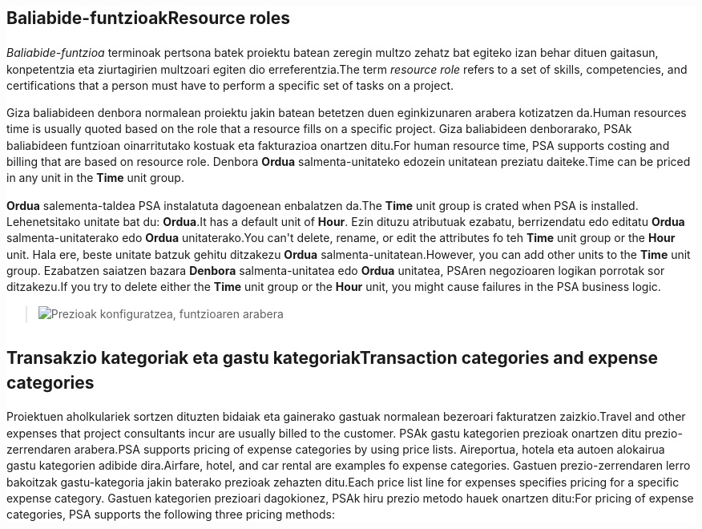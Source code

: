 ## <a name="resource-roles"></a><span data-ttu-id="0b0eb-121">Baliabide-funtzioak</span><span class="sxs-lookup"><span data-stu-id="0b0eb-121">Resource roles</span></span>

<span data-ttu-id="0b0eb-122">*Baliabide-funtzioa* terminoak pertsona batek proiektu batean zeregin multzo zehatz bat egiteko izan behar dituen gaitasun, konpetentzia eta ziurtagirien multzoari egiten dio erreferentzia.</span><span class="sxs-lookup"><span data-stu-id="0b0eb-122">The term *resource role* refers to a set of skills, competencies, and certifications that a person must have to perform a specific set of tasks on a project.</span></span>

<span data-ttu-id="0b0eb-123">Giza baliabideen denbora normalean proiektu jakin batean betetzen duen eginkizunaren arabera kotizatzen da.</span><span class="sxs-lookup"><span data-stu-id="0b0eb-123">Human resources time is usually quoted based on the role that a resource fills on a specific project.</span></span> <span data-ttu-id="0b0eb-124">Giza baliabideen denborarako, PSAk baliabideen funtzioan oinarritutako kostuak eta fakturazioa onartzen ditu.</span><span class="sxs-lookup"><span data-stu-id="0b0eb-124">For human resource time, PSA supports costing and billing that are based on resource role.</span></span> <span data-ttu-id="0b0eb-125">Denbora **Ordua** salmenta-unitateko edozein unitatean preziatu daiteke.</span><span class="sxs-lookup"><span data-stu-id="0b0eb-125">Time can be priced in any unit in the **Time** unit group.</span></span>

<span data-ttu-id="0b0eb-126">**Ordua** salementa-taldea PSA instalatuta dagoenean enbalatzen da.</span><span class="sxs-lookup"><span data-stu-id="0b0eb-126">The **Time** unit group is crated when PSA is installed.</span></span> <span data-ttu-id="0b0eb-127">Lehenetsitako unitate bat du: **Ordua**.</span><span class="sxs-lookup"><span data-stu-id="0b0eb-127">It has a default unit of **Hour**.</span></span> <span data-ttu-id="0b0eb-128">Ezin dituzu atributuak ezabatu, berrizendatu edo editatu **Ordua** salmenta-unitaterako edo **Ordua** unitaterako.</span><span class="sxs-lookup"><span data-stu-id="0b0eb-128">You can't delete, rename, or edit the attributes fo teh **Time** unit group or the **Hour** unit.</span></span> <span data-ttu-id="0b0eb-129">Hala ere, beste unitate batzuk gehitu ditzakezu **Ordua** salmenta-unitatean.</span><span class="sxs-lookup"><span data-stu-id="0b0eb-129">However, you can add other units to the **Time** unit group.</span></span> <span data-ttu-id="0b0eb-130">Ezabatzen saiatzen bazara **Denbora** salmenta-unitatea edo **Ordua** unitatea, PSAren negozioaren logikan porrotak sor ditzakezu.</span><span class="sxs-lookup"><span data-stu-id="0b0eb-130">If you try to delete either the **Time** unit group or the **Hour** unit, you might cause failures in the PSA business logic.</span></span>

> ![Prezioak konfiguratzea, funtzioaren arabera](media/basic-guide-13.png)
 
## <a name="transaction-categories-and-expense-categories"></a><span data-ttu-id="0b0eb-132">Transakzio kategoriak eta gastu kategoriak</span><span class="sxs-lookup"><span data-stu-id="0b0eb-132">Transaction categories and expense categories</span></span>

<span data-ttu-id="0b0eb-133">Proiektuen aholkulariek sortzen dituzten bidaiak eta gainerako gastuak normalean bezeroari fakturatzen zaizkio.</span><span class="sxs-lookup"><span data-stu-id="0b0eb-133">Travel and other expenses that project consultants incur are usually billed to the customer.</span></span> <span data-ttu-id="0b0eb-134">PSAk gastu kategorien prezioak onartzen ditu prezio-zerrendaren arabera.</span><span class="sxs-lookup"><span data-stu-id="0b0eb-134">PSA supports pricing of expense categories by using price lists.</span></span> <span data-ttu-id="0b0eb-135">Aireportua, hotela eta autoen alokairua gastu kategorien adibide dira.</span><span class="sxs-lookup"><span data-stu-id="0b0eb-135">Airfare, hotel, and car rental are examples fo expense categories.</span></span> <span data-ttu-id="0b0eb-136">Gastuen prezio-zerrendaren lerro bakoitzak gastu-kategoria jakin baterako prezioak zehazten ditu.</span><span class="sxs-lookup"><span data-stu-id="0b0eb-136">Each price list line for expenses specifies pricing for a specific expense category.</span></span> <span data-ttu-id="0b0eb-137">Gastuen kategorien prezioari dagokionez, PSAk hiru prezio metodo hauek onartzen ditu:</span><span class="sxs-lookup"><span data-stu-id="0b0eb-137">For pricing of expense categories, PSA supports the following three pricing methods:</span></span>
